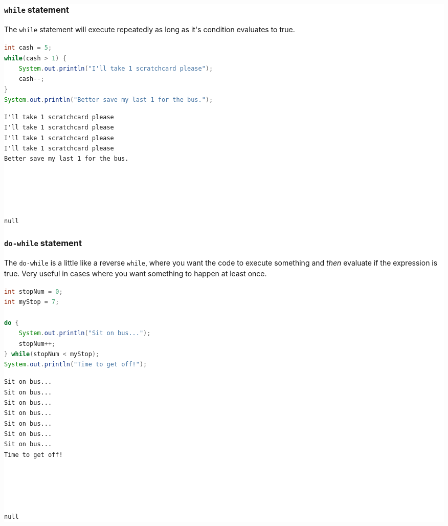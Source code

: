 ### `while` statement
The `while` statement will execute repeatedly as long as it's condition evaluates to true.


```Java
int cash = 5;
while(cash > 1) {
    System.out.println("I'll take 1 scratchcard please");
    cash--;
}
System.out.println("Better save my last 1 for the bus.");
```

    I'll take 1 scratchcard please
    I'll take 1 scratchcard please
    I'll take 1 scratchcard please
    I'll take 1 scratchcard please
    Better save my last 1 for the bus.





    null



### `do-while` statement
The `do-while` is a little like a reverse `while`, where you want the code to execute something and *then* evaluate if the expression is true. Very useful in cases where you want something to happen at least once.


```Java
int stopNum = 0;
int myStop = 7;

do {
    System.out.println("Sit on bus...");
    stopNum++;
} while(stopNum < myStop);
System.out.println("Time to get off!");
```

    Sit on bus...
    Sit on bus...
    Sit on bus...
    Sit on bus...
    Sit on bus...
    Sit on bus...
    Sit on bus...
    Time to get off!





    null




```Java

```
